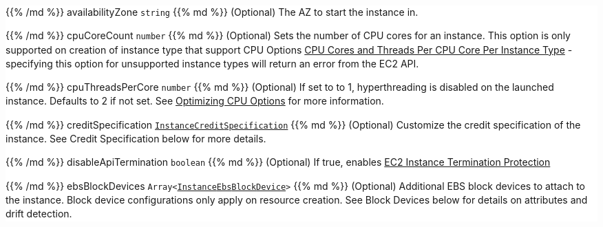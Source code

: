 {{% /md %}}</td>
        </tr>
        <tr>
            <td class="align-top">availability<wbr>Zone</td>
            <td class="align-top"><code>string</code></td>
            <td class="align-top">{{% md %}}
(Optional) The AZ to start the instance in.

{{% /md %}}</td>
        </tr>
        <tr>
            <td class="align-top">cpu<wbr>Core<wbr>Count</td>
            <td class="align-top"><code>number</code></td>
            <td class="align-top">{{% md %}}
(Optional) Sets the number of CPU cores for an instance. This option is
only supported on creation of instance type that support CPU Options
[CPU Cores and Threads Per CPU Core Per Instance Type](https://docs.aws.amazon.com/AWSEC2/latest/UserGuide/instance-optimize-cpu.html#cpu-options-supported-instances-values) - specifying this option for unsupported instance types will return an error from the EC2 API.

{{% /md %}}</td>
        </tr>
        <tr>
            <td class="align-top">cpu<wbr>Threads<wbr>Per<wbr>Core</td>
            <td class="align-top"><code>number</code></td>
            <td class="align-top">{{% md %}}
(Optional) If set to to 1, hyperthreading is disabled on the launched instance. Defaults to 2 if not set. See [Optimizing CPU Options](https://docs.aws.amazon.com/AWSEC2/latest/UserGuide/instance-optimize-cpu.html) for more information.

{{% /md %}}</td>
        </tr>
        <tr>
            <td class="align-top">credit<wbr>Specification</td>
            <td class="align-top"><code><a href="#instancecreditspecification">Instance<wbr>Credit<wbr>Specification</a></code></td>
            <td class="align-top">{{% md %}}
(Optional) Customize the credit specification of the instance. See Credit Specification below for more details.

{{% /md %}}</td>
        </tr>
        <tr>
            <td class="align-top">disable<wbr>Api<wbr>Termination</td>
            <td class="align-top"><code>boolean</code></td>
            <td class="align-top">{{% md %}}
(Optional) If true, enables [EC2 Instance
Termination Protection](https://docs.aws.amazon.com/AWSEC2/latest/UserGuide/terminating-instances.html#Using_ChangingDisableAPITermination)

{{% /md %}}</td>
        </tr>
        <tr>
            <td class="align-top">ebs<wbr>Block<wbr>Devices</td>
            <td class="align-top"><code>Array&lt;<wbr><a href="#instanceebsblockdevice">Instance<wbr>Ebs<wbr>Block<wbr>Device</a><wbr>&gt;</code></td>
            <td class="align-top">{{% md %}}
(Optional) Additional EBS block devices to attach to the
instance.  Block device configurations only apply on resource creation. See Block Devices below for details on attributes and drift detection.

